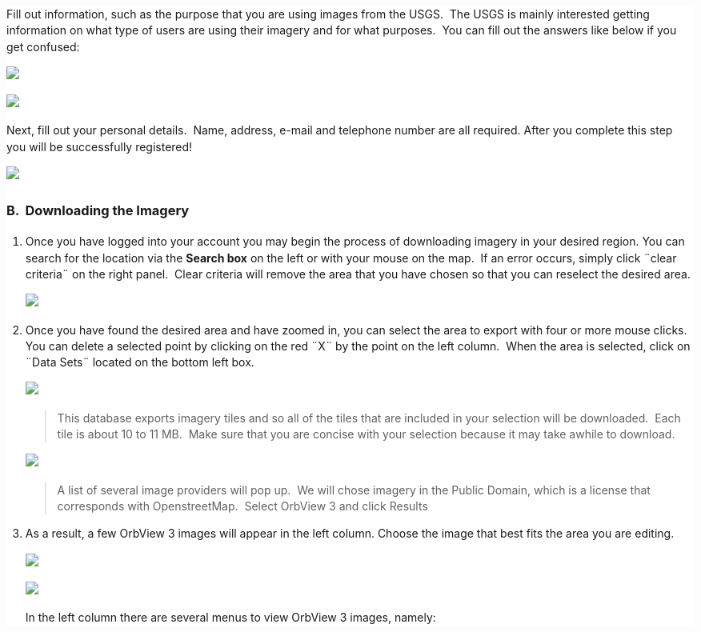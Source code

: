 ​Fill out information, such as the purpose that you are using images
from the USGS.  The USGS is mainly interested getting information on
what type of users are using their imagery and for what purposes.  You
can fill out the answers like below if you get confused:

![]({{site.baseurl}}/images/en/intermediate/en_int_ch3_image00.png)

![]({{site.baseurl}}/images/en/intermediate/en_int_ch3_image04.png)

​Next, fill out your personal details.  Name, address, e-mail and
telephone number are all required. After you complete this step you will
be successfully registered!

![]({{site.baseurl}}/images/en/intermediate/en_int_ch3_image14.png)

### B.  Downloading the Imagery 

1. Once you have logged into your account you
	may begin the process of downloading imagery in your desired region.
	You can search for the location via the **Search box** on the left or with
	your mouse on the map.  If an error occurs, simply click ¨clear
	criteria¨ on the right panel.  Clear criteria will remove the area that
	you have chosen so that you can reselect the desired area.

	![]({{site.baseurl}}/images/en/intermediate/en_int_ch3_image17.png)

2. Once you have found the desired area and have zoomed in, you can select
	the area to export with four or more mouse clicks.   You can delete a
	selected point by clicking on the red ¨X¨ by the point on the left
	column.  When the area is selected, click on ¨Data Sets¨ located on the
	bottom left box.

	![]({{site.baseurl}}/images/en/intermediate/en_int_ch3_image02.png)

 	> This database exports imagery tiles and so all of the tiles that
 	are included in your selection will be downloaded.  Each tile is about
 	10 to 11 MB.  Make sure that you are concise with your selection because
 	it may take awhile to download.

 	![]({{site.baseurl}}/images/en/intermediate/en_int_ch3_image06.png)

 	> A list of several image providers will pop up.  We will chose
 	imagery in the Public Domain, which is a license that corresponds with
 	OpenstreetMap.  Select OrbView 3 and click Results

3. As a result, a few OrbView 3 images will appear in the left column.
 	Choose the image that best fits the area you are editing.

 	![]({{site.baseurl}}/images/en/intermediate/en_int_ch3_image09.png)

 	![]({{site.baseurl}}/images/en/intermediate/en_int_ch3_image22.png)

 	In the left column there are several menus to view OrbView 3 images,
 	namely:
